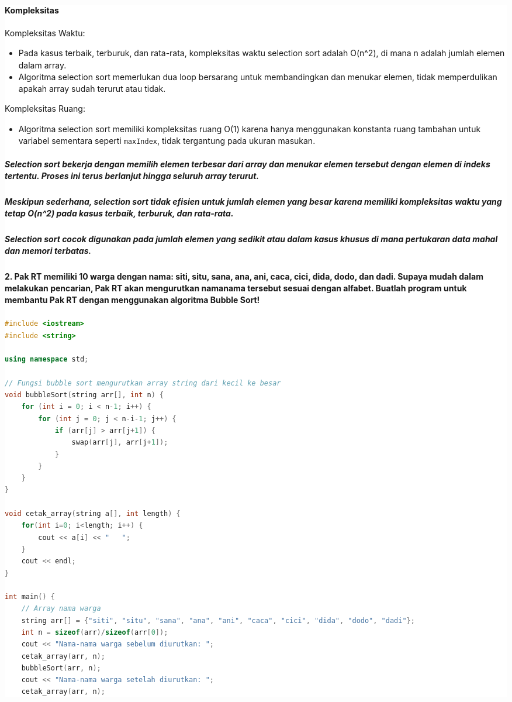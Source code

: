 #### Kompleksitas

Kompleksitas Waktu:

- Pada kasus terbaik, terburuk, dan rata-rata, kompleksitas waktu selection sort adalah O(n^2), di mana n adalah jumlah elemen dalam array.
- Algoritma selection sort memerlukan dua loop bersarang untuk membandingkan dan menukar elemen, tidak memperdulikan apakah array sudah terurut atau tidak.

Kompleksitas Ruang:

- Algoritma selection sort memiliki kompleksitas ruang O(1) karena hanya menggunakan konstanta ruang tambahan untuk variabel sementara seperti `maxIndex`, tidak tergantung pada ukuran masukan.

##### Selection sort bekerja dengan memilih elemen terbesar dari array dan menukar elemen tersebut dengan elemen di indeks tertentu. Proses ini terus berlanjut hingga seluruh array terurut.
##### Meskipun sederhana, selection sort tidak efisien untuk jumlah elemen yang besar karena memiliki kompleksitas waktu yang tetap O(n^2) pada kasus terbaik, terburuk, dan rata-rata.
##### Selection sort cocok digunakan pada jumlah elemen yang sedikit atau dalam kasus khusus di mana pertukaran data mahal dan memori terbatas.


#### 2. Pak RT memiliki 10 warga dengan nama: siti, situ, sana, ana, ani, caca, cici, dida, dodo, dan dadi. Supaya mudah dalam melakukan pencarian, Pak RT akan mengurutkan namanama tersebut sesuai dengan alfabet. Buatlah program untuk membantu Pak RT dengan menggunakan algoritma Bubble Sort!

```C++
#include <iostream>
#include <string>

using namespace std;

// Fungsi bubble sort mengurutkan array string dari kecil ke besar
void bubbleSort(string arr[], int n) {
    for (int i = 0; i < n-1; i++) {
        for (int j = 0; j < n-i-1; j++) {
            if (arr[j] > arr[j+1]) {
                swap(arr[j], arr[j+1]);
            }
        }
    }
}

void cetak_array(string a[], int length) {
    for(int i=0; i<length; i++) {
        cout << a[i] << "   ";
    }
    cout << endl;
}

int main() {
    // Array nama warga
    string arr[] = {"siti", "situ", "sana", "ana", "ani", "caca", "cici", "dida", "dodo", "dadi"};
    int n = sizeof(arr)/sizeof(arr[0]);
    cout << "Nama-nama warga sebelum diurutkan: ";
    cetak_array(arr, n);
    bubbleSort(arr, n);
    cout << "Nama-nama warga setelah diurutkan: ";
    cetak_array(arr, n);
```